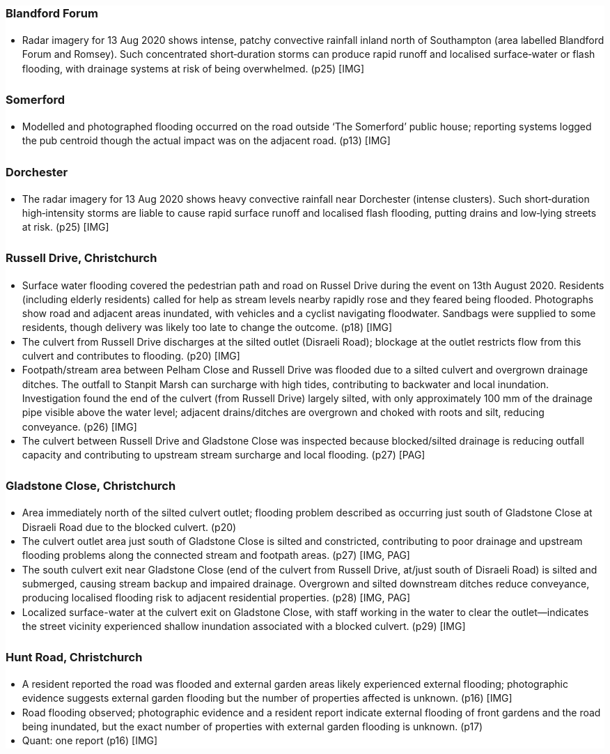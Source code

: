 ### Blandford Forum
* Radar imagery for 13 Aug 2020 shows intense, patchy convective rainfall inland north of Southampton (area labelled Blandford Forum and Romsey). Such concentrated short‑duration storms can produce rapid runoff and localised surface‑water or flash flooding, with drainage systems at risk of being overwhelmed. (p25) [IMG]

### Somerford
* Modelled and photographed flooding occurred on the road outside ‘The Somerford’ public house; reporting systems logged the pub centroid though the actual impact was on the adjacent road. (p13) [IMG]

### Dorchester
* The radar imagery for 13 Aug 2020 shows heavy convective rainfall near Dorchester (intense clusters). Such short‑duration high‑intensity storms are liable to cause rapid surface runoff and localised flash flooding, putting drains and low‑lying streets at risk. (p25) [IMG]

### Russell Drive, Christchurch
* Surface water flooding covered the pedestrian path and road on Russel Drive during the event on 13th August 2020. Residents (including elderly residents) called for help as stream levels nearby rapidly rose and they feared being flooded. Photographs show road and adjacent areas inundated, with vehicles and a cyclist navigating floodwater. Sandbags were supplied to some residents, though delivery was likely too late to change the outcome. (p18) [IMG]
* The culvert from Russell Drive discharges at the silted outlet (Disraeli Road); blockage at the outlet restricts flow from this culvert and contributes to flooding. (p20) [IMG]
* Footpath/stream area between Pelham Close and Russell Drive was flooded due to a silted culvert and overgrown drainage ditches. The outfall to Stanpit Marsh can surcharge with high tides, contributing to backwater and local inundation. Investigation found the end of the culvert (from Russell Drive) largely silted, with only approximately 100 mm of the drainage pipe visible above the water level; adjacent drains/ditches are overgrown and choked with roots and silt, reducing conveyance. (p26) [IMG]
* The culvert between Russell Drive and Gladstone Close was inspected because blocked/silted drainage is reducing outfall capacity and contributing to upstream stream surcharge and local flooding. (p27) [PAG]

### Gladstone Close, Christchurch
* Area immediately north of the silted culvert outlet; flooding problem described as occurring just south of Gladstone Close at Disraeli Road due to the blocked culvert. (p20)
* The culvert outlet area just south of Gladstone Close is silted and constricted, contributing to poor drainage and upstream flooding problems along the connected stream and footpath areas. (p27) [IMG, PAG]
* The south culvert exit near Gladstone Close (end of the culvert from Russell Drive, at/just south of Disraeli Road) is silted and submerged, causing stream backup and impaired drainage. Overgrown and silted downstream ditches reduce conveyance, producing localised flooding risk to adjacent residential properties. (p28) [IMG, PAG]
* Localized surface-water at the culvert exit on Gladstone Close, with staff working in the water to clear the outlet—indicates the street vicinity experienced shallow inundation associated with a blocked culvert. (p29) [IMG]

### Hunt Road, Christchurch
* A resident reported the road was flooded and external garden areas likely experienced external flooding; photographic evidence suggests external garden flooding but the number of properties affected is unknown. (p16) [IMG]
* Road flooding observed; photographic evidence and a resident report indicate external flooding of front gardens and the road being inundated, but the exact number of properties with external garden flooding is unknown. (p17)
* Quant: one report (p16) [IMG]
